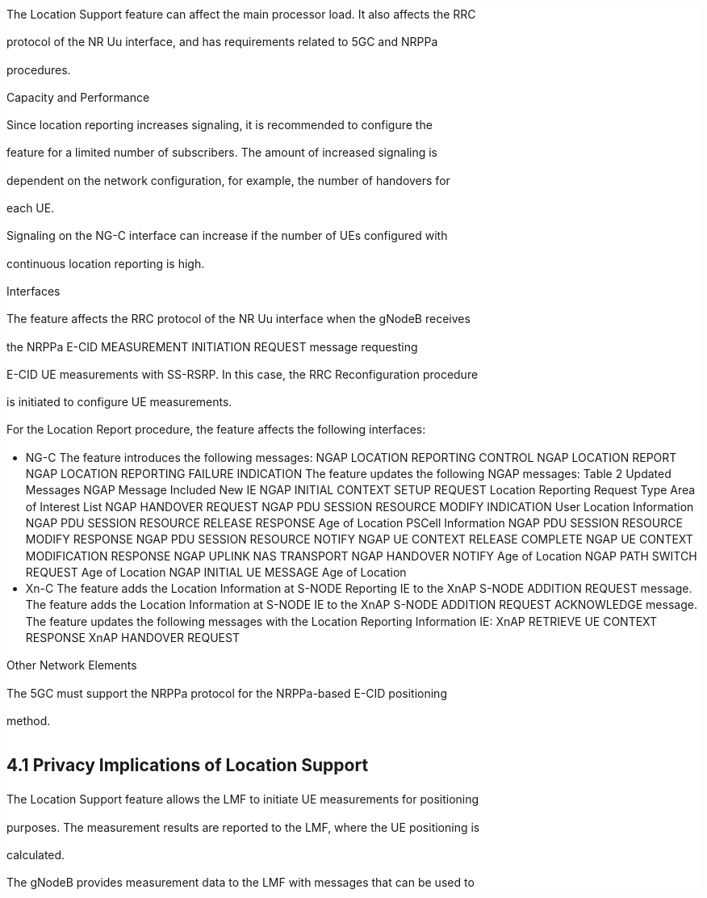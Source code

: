 The Location Support feature can affect the main processor load. It also affects the RRC

protocol of the NR Uu interface, and has requirements related to 5GC and NRPPa

procedures.

Capacity and Performance

Since location reporting increases signaling, it is recommended to configure the

feature for a limited number of subscribers. The amount of increased signaling is

dependent on the network configuration, for example, the number of handovers for

each UE.

Signaling on the NG-C interface can increase if the number of UEs configured with

continuous location reporting is high.

Interfaces

The feature affects the RRC protocol of the NR Uu interface when the gNodeB receives

the NRPPa E-CID MEASUREMENT INITIATION REQUEST message requesting

E-CID UE measurements with SS-RSRP. In this case, the RRC Reconfiguration procedure

is initiated to configure UE measurements.

For the Location Report procedure, the feature affects the following interfaces:

- NG-C The feature introduces the following messages: NGAP LOCATION REPORTING CONTROL NGAP LOCATION REPORT NGAP LOCATION REPORTING FAILURE INDICATION The feature updates the following NGAP messages: Table 2 Updated Messages NGAP Message Included New IE NGAP INITIAL CONTEXT SETUP REQUEST Location Reporting Request Type Area of Interest List NGAP HANDOVER REQUEST NGAP PDU SESSION RESOURCE MODIFY INDICATION User Location Information NGAP PDU SESSION RESOURCE RELEASE RESPONSE Age of Location PSCell Information NGAP PDU SESSION RESOURCE MODIFY RESPONSE NGAP PDU SESSION RESOURCE NOTIFY NGAP UE CONTEXT RELEASE COMPLETE NGAP UE CONTEXT MODIFICATION RESPONSE NGAP UPLINK NAS TRANSPORT NGAP HANDOVER NOTIFY Age of Location NGAP PATH SWITCH REQUEST Age of Location NGAP INITIAL UE MESSAGE Age of Location
- Xn-C The feature adds the Location Information at S-NODE Reporting IE to the XnAP S-NODE ADDITION REQUEST message. The feature adds the Location Information at S-NODE IE to the XnAP S-NODE ADDITION REQUEST ACKNOWLEDGE message. The feature updates the following messages with the Location Reporting Information IE: XnAP RETRIEVE UE CONTEXT RESPONSE XnAP HANDOVER REQUEST

Other Network Elements

The 5GC must support the NRPPa protocol for the NRPPa-based E-CID positioning

method.

## 4.1 Privacy Implications of Location Support

The Location Support feature allows the LMF to initiate UE measurements for positioning

purposes. The measurement results are reported to the LMF, where the UE positioning is

calculated.

The gNodeB provides measurement data to the LMF with messages that can be used to

